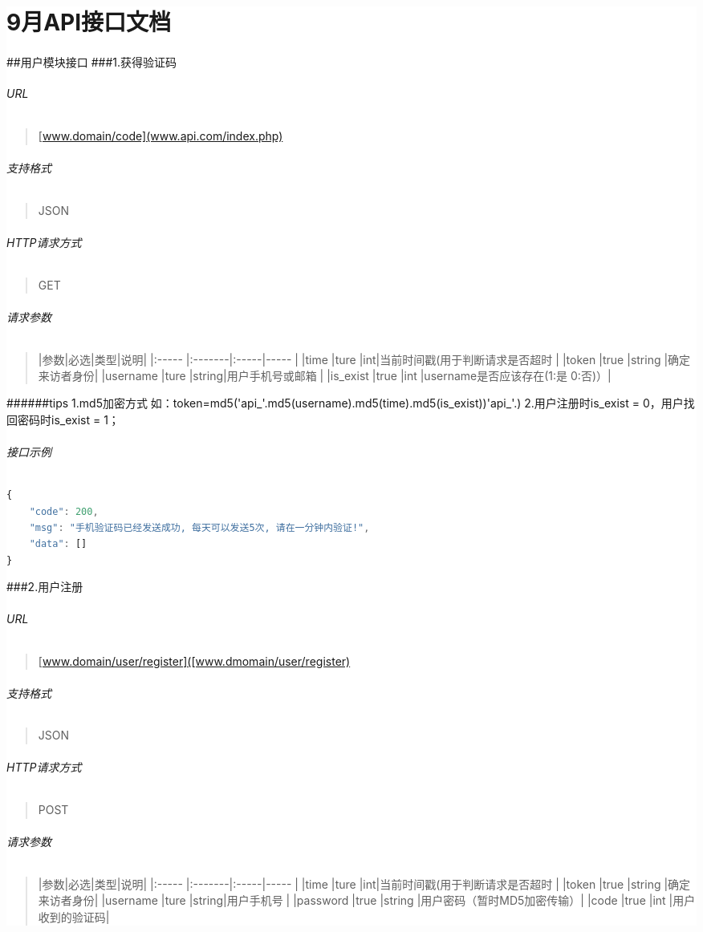 ﻿# 9月API接口文档 
##用户模块接口
###1.获得验证码
###### URL
> [www.domain/code](www.api.com/index.php)

###### 支持格式
> JSON

###### HTTP请求方式
> GET

###### 请求参数
> |参数|必选|类型|说明|
|:-----  |:-------|:-----|-----                               |
|time   |ture    |int|当前时间戳(用于判断请求是否超时                          |
|token   |true    |string  |确定来访者身份|
|username    |ture    |string|用户手机号或邮箱                          |
|is_exist  |true    |int   |username是否应该存在(1:是 0:否)）|

######tips
1.md5加密方式 如：token=md5('api_'.md5(username).md5(time).md5(is_exist))'api_'.)
2.用户注册时is_exist = 0，用户找回密码时is_exist = 1；
###### 接口示例
``` javascript
{
    "code": 200,
    "msg": "手机验证码已经发送成功, 每天可以发送5次, 请在一分钟内验证!",
    "data": []
}
``` 
###2.用户注册
###### URL
> [www.domain/user/register]([www.dmomain/user/register)

###### 支持格式
> JSON

###### HTTP请求方式
> POST

###### 请求参数
> |参数|必选|类型|说明|
|:-----  |:-------|:-----|-----                               |
|time   |ture    |int|当前时间戳(用于判断请求是否超时                          |
|token   |true    |string  |确定来访者身份|
|username    |ture    |string|用户手机号                          |
|password   |true    |string   |用户密码（暂时MD5加密传输）|
|code   |true    |int   |用户收到的验证码|
